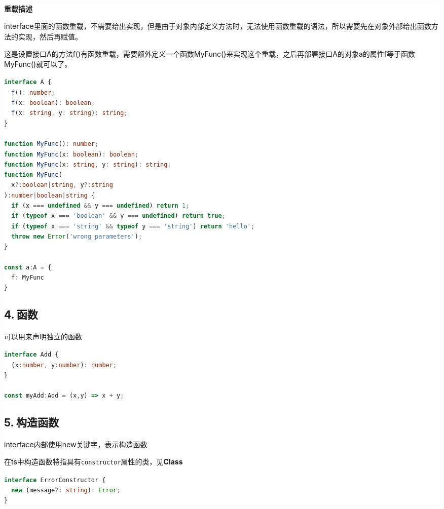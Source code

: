 **重载描述**

interface里面的函数重载，不需要给出实现，但是由于对象内部定义方法时，无法使用函数重载的语法，所以需要先在对象外部给出函数方法的实现，然后再赋值。

这是设置接口A的方法f()有函数重载，需要额外定义一个函数MyFunc()来实现这个重载，之后再部署接口A的对象a的属性f等于函数MyFunc()就可以了。

```typescript
interface A {
  f(): number;
  f(x: boolean): boolean;
  f(x: string, y: string): string;
}

function MyFunc(): number;
function MyFunc(x: boolean): boolean;
function MyFunc(x: string, y: string): string;
function MyFunc(
  x?:boolean|string, y?:string
):number|boolean|string {
  if (x === undefined && y === undefined) return 1;
  if (typeof x === 'boolean' && y === undefined) return true;
  if (typeof x === 'string' && typeof y === 'string') return 'hello';
  throw new Error('wrong parameters');  
}

const a:A = {
  f: MyFunc
}
```

## &#x20;4. 函数

可以用来声明独立的函数

```typescript
interface Add {
  (x:number, y:number): number;
}

const myAdd:Add = (x,y) => x + y;
```

## &#x20;5. 构造函数

interface内部使用new关键字，表示构造函数

在ts中构造函数特指具有`constructor`属性的类，见**Class**

```typescript
interface ErrorConstructor {
  new (message?: string): Error;
}
```

